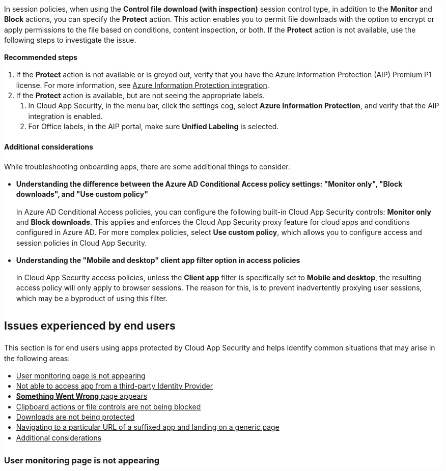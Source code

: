 In session policies, when using the **Control file download (with inspection)** session control type, in addition to the **Monitor** and **Block** actions, you can specify the **Protect** action. This action enables you to permit file downloads with the option to encrypt or apply permissions to the file based on conditions, content inspection, or both. If the **Protect** action is not available, use the following steps to investigate the issue.

**Recommended steps**

1. If the **Protect** action is not available or is greyed out, verify that you have the Azure Information Protection (AIP) Premium P1 license. For more information, see [Azure Information Protection integration](azip-integration.md).
1. If the **Protect** action is available, but are not seeing the appropriate labels.
    1. In Cloud App Security, in the menu bar, click the settings cog, select **Azure Information Protection**, and verify that the AIP integration is enabled.
    1. For Office labels, in the AIP portal, make sure **Unified Labeling** is selected.

<a name="policies-additional-considerations"></a>

#### Additional considerations

While troubleshooting onboarding apps, there are some additional things to consider.

- **Understanding the difference between the Azure AD Conditional Access policy settings: "Monitor only", "Block downloads", and "Use custom policy"**

    In Azure AD Conditional Access policies, you can configure the following built-in Cloud App Security controls: **Monitor only** and **Block downloads**. This applies and enforces the Cloud App Security proxy feature for cloud apps and conditions configured in Azure AD. For more complex policies, select **Use custom policy**, which allows you to configure access and session policies in Cloud App Security.

- **Understanding the "Mobile and desktop" client app filter option in access policies**

    In Cloud App Security access policies, unless the **Client app** filter is specifically set to **Mobile and desktop**, the resulting access policy will only apply to browser sessions. The reason for this, is to prevent inadvertently proxying user sessions, which may be a byproduct of using this filter.

## Issues experienced by end users

This section is for end users using apps protected by Cloud App Security and helps identify common situations that may arise in the following areas:

- [User monitoring page is not appearing](#user-monitoring-page-is-not-appearing)
- [Not able to access app from a third-party Identity Provider](#not-able-to-access-app-from-a-third-party-identity-provider)
- [**Something Went Wrong** page appears](#something-went-wrong-page-appears)
- [Clipboard actions or file controls are not being blocked](#clipboard-actions-or-file-controls-are-not-being-blocked)
- [Downloads are not being protected](#downloads-are-not-being-protected)
- [Navigating to a particular URL of a suffixed app and landing on a generic page](#navigating-to-a-particular-url-of-a-suffixed-app-and-landing-on-a-generic-page)
- [Additional considerations](#app-additional-considerations)

### User monitoring page is not appearing
